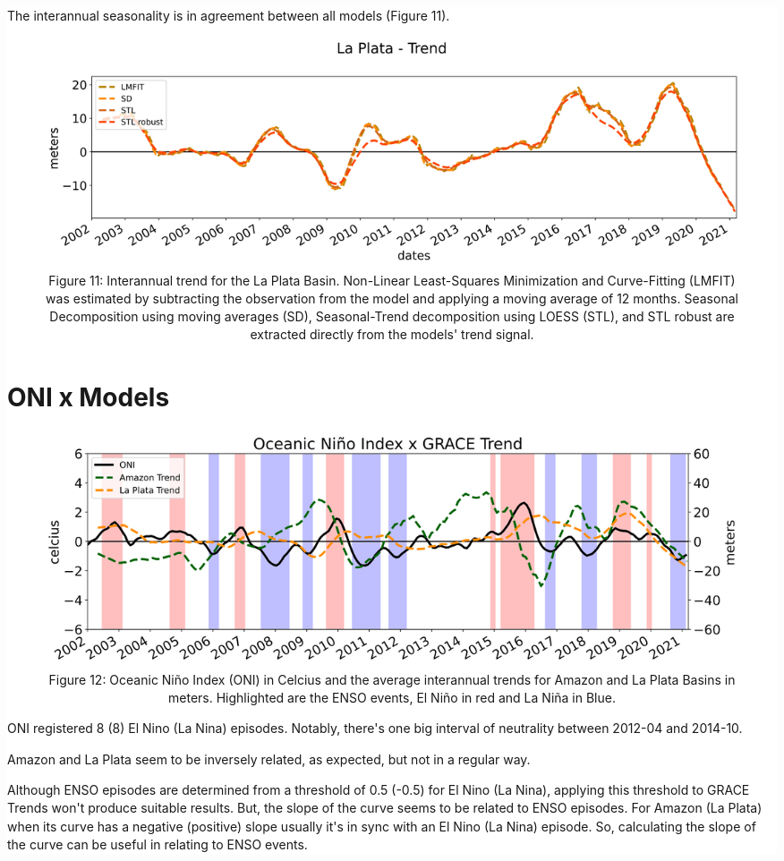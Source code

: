 The interannual seasonality is in agreement between all models (Figure 11).

<center>
<figure>
<a href="https://github.com/UP-RS-ESP/up-rs-esp.github.io/raw/master/_posts/GRACE_figs/Fig_11.png?raw=true"><img src="https://github.com/UP-RS-ESP/up-rs-esp.github.io/raw/master/_posts/GRACE_figs/Fig_11.png?raw=true"></a><figcaption>Figure 11: Interannual trend for the La Plata Basin. Non-Linear Least-Squares Minimization and Curve-Fitting (LMFIT) was estimated by subtracting the observation from the model and applying a moving average of 12 months. Seasonal Decomposition using moving averages (SD), Seasonal-Trend decomposition using LOESS (STL), and STL robust are extracted directly from the models' trend signal. </figcaption>
</figure>
</center>

# ONI x Models

<center>
<figure>
<a href="https://github.com/UP-RS-ESP/up-rs-esp.github.io/raw/master/_posts/GRACE_figs/Fig_12.png?raw=true"><img src="https://github.com/UP-RS-ESP/up-rs-esp.github.io/raw/master/_posts/GRACE_figs/Fig_12.png?raw=true"></a><figcaption>Figure 12: Oceanic Niño Index (ONI) in Celcius and the average interannual trends for Amazon and La Plata Basins in meters. Highlighted are the ENSO events, El Niño in red and La Niña in Blue. </figcaption>
</figure>
</center>

ONI registered 8 (8) El Nino (La Nina) episodes. Notably, there's one big interval of neutrality between 2012-04 and 2014-10.

Amazon and La Plata seem to be inversely related, as expected, but not in a regular way.

Although ENSO episodes are determined from a threshold of 0.5 (-0.5) for El Nino (La Nina), applying this threshold to GRACE Trends won't produce suitable results. But, the slope of the curve seems to be related to ENSO episodes. For Amazon (La Plata) when its curve has a negative (positive) slope usually it's in sync with an El Nino (La Nina) episode. So, calculating the slope of the curve can be useful in relating to ENSO events.
